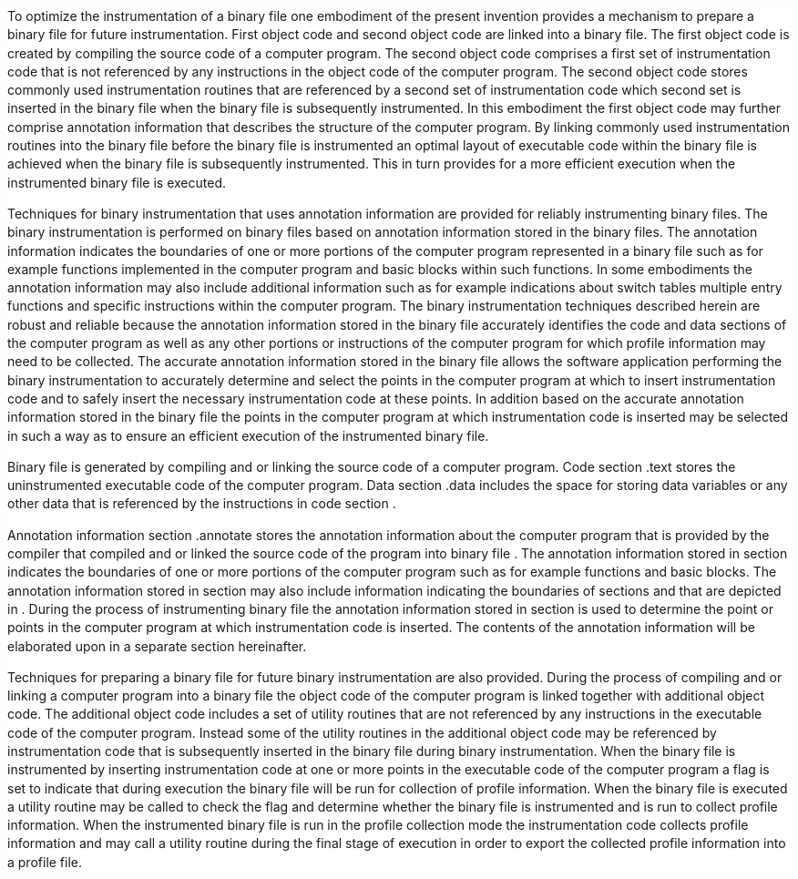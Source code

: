 To optimize the instrumentation of a binary file one embodiment of the present invention provides a mechanism to prepare a binary file for future instrumentation. First object code and second object code are linked into a binary file. The first object code is created by compiling the source code of a computer program. The second object code comprises a first set of instrumentation code that is not referenced by any instructions in the object code of the computer program. The second object code stores commonly used instrumentation routines that are referenced by a second set of instrumentation code which second set is inserted in the binary file when the binary file is subsequently instrumented. In this embodiment the first object code may further comprise annotation information that describes the structure of the computer program. By linking commonly used instrumentation routines into the binary file before the binary file is instrumented an optimal layout of executable code within the binary file is achieved when the binary file is subsequently instrumented. This in turn provides for a more efficient execution when the instrumented binary file is executed.

Techniques for binary instrumentation that uses annotation information are provided for reliably instrumenting binary files. The binary instrumentation is performed on binary files based on annotation information stored in the binary files. The annotation information indicates the boundaries of one or more portions of the computer program represented in a binary file such as for example functions implemented in the computer program and basic blocks within such functions. In some embodiments the annotation information may also include additional information such as for example indications about switch tables multiple entry functions and specific instructions within the computer program. The binary instrumentation techniques described herein are robust and reliable because the annotation information stored in the binary file accurately identifies the code and data sections of the computer program as well as any other portions or instructions of the computer program for which profile information may need to be collected. The accurate annotation information stored in the binary file allows the software application performing the binary instrumentation to accurately determine and select the points in the computer program at which to insert instrumentation code and to safely insert the necessary instrumentation code at these points. In addition based on the accurate annotation information stored in the binary file the points in the computer program at which instrumentation code is inserted may be selected in such a way as to ensure an efficient execution of the instrumented binary file.

Binary file is generated by compiling and or linking the source code of a computer program. Code section .text stores the uninstrumented executable code of the computer program. Data section .data includes the space for storing data variables or any other data that is referenced by the instructions in code section .

Annotation information section .annotate stores the annotation information about the computer program that is provided by the compiler that compiled and or linked the source code of the program into binary file . The annotation information stored in section indicates the boundaries of one or more portions of the computer program such as for example functions and basic blocks. The annotation information stored in section may also include information indicating the boundaries of sections and that are depicted in . During the process of instrumenting binary file the annotation information stored in section is used to determine the point or points in the computer program at which instrumentation code is inserted. The contents of the annotation information will be elaborated upon in a separate section hereinafter.

Techniques for preparing a binary file for future binary instrumentation are also provided. During the process of compiling and or linking a computer program into a binary file the object code of the computer program is linked together with additional object code. The additional object code includes a set of utility routines that are not referenced by any instructions in the executable code of the computer program. Instead some of the utility routines in the additional object code may be referenced by instrumentation code that is subsequently inserted in the binary file during binary instrumentation. When the binary file is instrumented by inserting instrumentation code at one or more points in the executable code of the computer program a flag is set to indicate that during execution the binary file will be run for collection of profile information. When the binary file is executed a utility routine may be called to check the flag and determine whether the binary file is instrumented and is run to collect profile information. When the instrumented binary file is run in the profile collection mode the instrumentation code collects profile information and may call a utility routine during the final stage of execution in order to export the collected profile information into a profile file.
